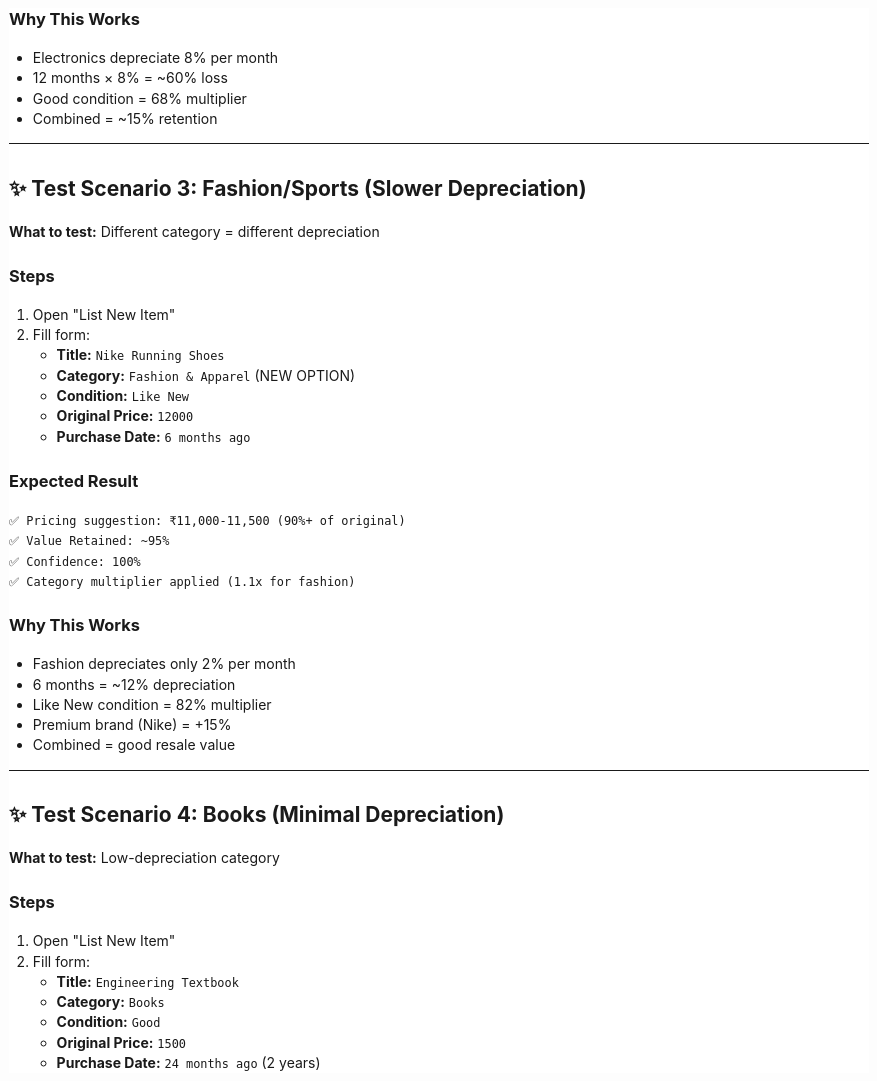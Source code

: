 ### Why This Works
- Electronics depreciate 8% per month
- 12 months × 8% = ~60% loss
- Good condition = 68% multiplier
- Combined = ~15% retention

---

## ✨ Test Scenario 3: Fashion/Sports (Slower Depreciation)

**What to test:** Different category = different depreciation

### Steps
1. Open "List New Item"
2. Fill form:
   - **Title:** `Nike Running Shoes`
   - **Category:** `Fashion & Apparel` (NEW OPTION)
   - **Condition:** `Like New`
   - **Original Price:** `12000`
   - **Purchase Date:** `6 months ago`

### Expected Result
```
✅ Pricing suggestion: ₹11,000-11,500 (90%+ of original)
✅ Value Retained: ~95%
✅ Confidence: 100%
✅ Category multiplier applied (1.1x for fashion)
```

### Why This Works
- Fashion depreciates only 2% per month
- 6 months = ~12% depreciation
- Like New condition = 82% multiplier
- Premium brand (Nike) = +15%
- Combined = good resale value

---

## ✨ Test Scenario 4: Books (Minimal Depreciation)

**What to test:** Low-depreciation category

### Steps
1. Open "List New Item"
2. Fill form:
   - **Title:** `Engineering Textbook`
   - **Category:** `Books`
   - **Condition:** `Good`
   - **Original Price:** `1500`
   - **Purchase Date:** `24 months ago` (2 years)
